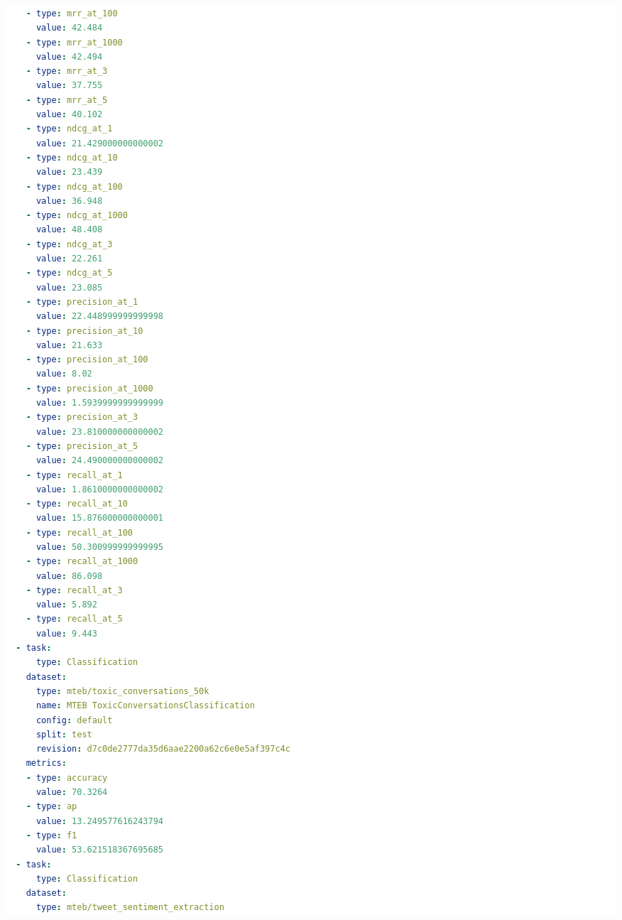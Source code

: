```yaml
    - type: mrr_at_100
      value: 42.484
    - type: mrr_at_1000
      value: 42.494
    - type: mrr_at_3
      value: 37.755
    - type: mrr_at_5
      value: 40.102
    - type: ndcg_at_1
      value: 21.429000000000002
    - type: ndcg_at_10
      value: 23.439
    - type: ndcg_at_100
      value: 36.948
    - type: ndcg_at_1000
      value: 48.408
    - type: ndcg_at_3
      value: 22.261
    - type: ndcg_at_5
      value: 23.085
    - type: precision_at_1
      value: 22.448999999999998
    - type: precision_at_10
      value: 21.633
    - type: precision_at_100
      value: 8.02
    - type: precision_at_1000
      value: 1.5939999999999999
    - type: precision_at_3
      value: 23.810000000000002
    - type: precision_at_5
      value: 24.490000000000002
    - type: recall_at_1
      value: 1.8610000000000002
    - type: recall_at_10
      value: 15.876000000000001
    - type: recall_at_100
      value: 50.300999999999995
    - type: recall_at_1000
      value: 86.098
    - type: recall_at_3
      value: 5.892
    - type: recall_at_5
      value: 9.443
  - task:
      type: Classification
    dataset:
      type: mteb/toxic_conversations_50k
      name: MTEB ToxicConversationsClassification
      config: default
      split: test
      revision: d7c0de2777da35d6aae2200a62c6e0e5af397c4c
    metrics:
    - type: accuracy
      value: 70.3264
    - type: ap
      value: 13.249577616243794
    - type: f1
      value: 53.621518367695685
  - task:
      type: Classification
    dataset:
      type: mteb/tweet_sentiment_extraction
```